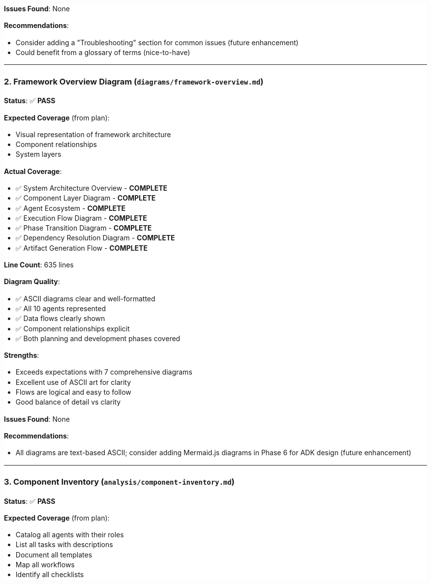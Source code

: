 **Issues Found**: None

**Recommendations**:
- Consider adding a "Troubleshooting" section for common issues (future enhancement)
- Could benefit from a glossary of terms (nice-to-have)

---

### 2. Framework Overview Diagram (`diagrams/framework-overview.md`)

**Status**: ✅ **PASS**

**Expected Coverage** (from plan):
- Visual representation of framework architecture
- Component relationships
- System layers

**Actual Coverage**:
- ✅ System Architecture Overview - **COMPLETE**
- ✅ Component Layer Diagram - **COMPLETE**
- ✅ Agent Ecosystem - **COMPLETE**
- ✅ Execution Flow Diagram - **COMPLETE**
- ✅ Phase Transition Diagram - **COMPLETE**
- ✅ Dependency Resolution Diagram - **COMPLETE**
- ✅ Artifact Generation Flow - **COMPLETE**

**Line Count**: 635 lines

**Diagram Quality**:
- ✅ ASCII diagrams clear and well-formatted
- ✅ All 10 agents represented
- ✅ Data flows clearly shown
- ✅ Component relationships explicit
- ✅ Both planning and development phases covered

**Strengths**:
- Exceeds expectations with 7 comprehensive diagrams
- Excellent use of ASCII art for clarity
- Flows are logical and easy to follow
- Good balance of detail vs clarity

**Issues Found**: None

**Recommendations**:
- All diagrams are text-based ASCII; consider adding Mermaid.js diagrams in Phase 6 for ADK design (future enhancement)

---

### 3. Component Inventory (`analysis/component-inventory.md`)

**Status**: ✅ **PASS**

**Expected Coverage** (from plan):
- Catalog all agents with their roles
- List all tasks with descriptions
- Document all templates
- Map all workflows
- Identify all checklists
